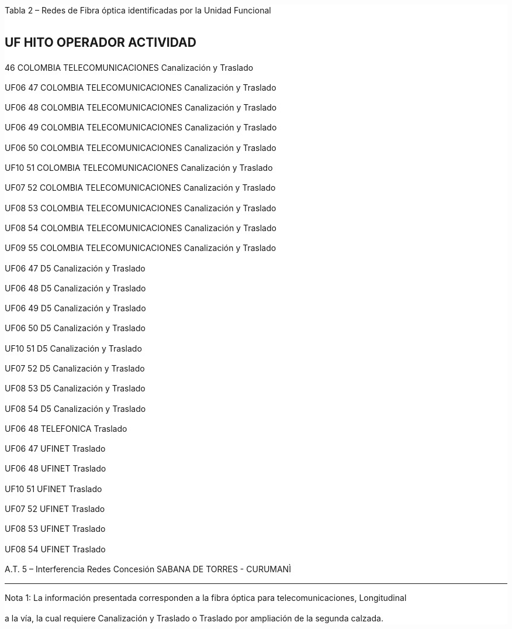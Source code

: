 Tabla 2 – Redes  de Fibra óptica  identificadas por la Unidad Funcional


## UF HITO  OPERADOR  ACTIVIDAD

46 COLOMBIA TELECOMUNICACIONES  Canalización y Traslado

UF06  47 COLOMBIA TELECOMUNICACIONES  Canalización y Traslado

UF06  48 COLOMBIA TELECOMUNICACIONES  Canalización y Traslado

UF06  49 COLOMBIA TELECOMUNICACIONES  Canalización y Traslado

UF06  50 COLOMBIA TELECOMUNICACIONES  Canalización y Traslado

UF10  51 COLOMBIA TELECOMUNICACIONES  Canalización y Traslado

UF07  52 COLOMBIA TELECOMUNICACIONES  Canalización y Traslado

UF08  53 COLOMBIA TELECOMUNICACIONES  Canalización y Traslado

UF08  54 COLOMBIA TELECOMUNICACIONES  Canalización y Traslado

UF09  55 COLOMBIA TELECOMUNICACIONES  Canalización y Traslado

UF06  47 D5 Canalización y Traslado

UF06  48 D5 Canalización y Traslado

UF06  49 D5 Canalización y Traslado

UF06  50 D5 Canalización y Traslado

UF10  51 D5 Canalización y Traslado

UF07  52 D5 Canalización y Traslado

UF08  53 D5 Canalización y Traslado

UF08  54 D5 Canalización y Traslado

UF06  48 TELEFONICA  Traslado

UF06  47 UFINET  Traslado

UF06  48 UFINET  Traslado

UF10  51 UFINET  Traslado

UF07  52 UFINET  Traslado

UF08  53 UFINET  Traslado

UF08  54 UFINET  Traslado

A.T. 5 – Interferencia Redes  Concesión SABANA DE TORRES - CURUMANÌ

_______ _______________________________________________________________

Nota  1: La información presentada corresponden a la fibra óptica para telecomunicaciones, Longitudinal

a la vía, la cual requiere Canalización y Traslado o Traslado por ampliación de la segunda calzada.

